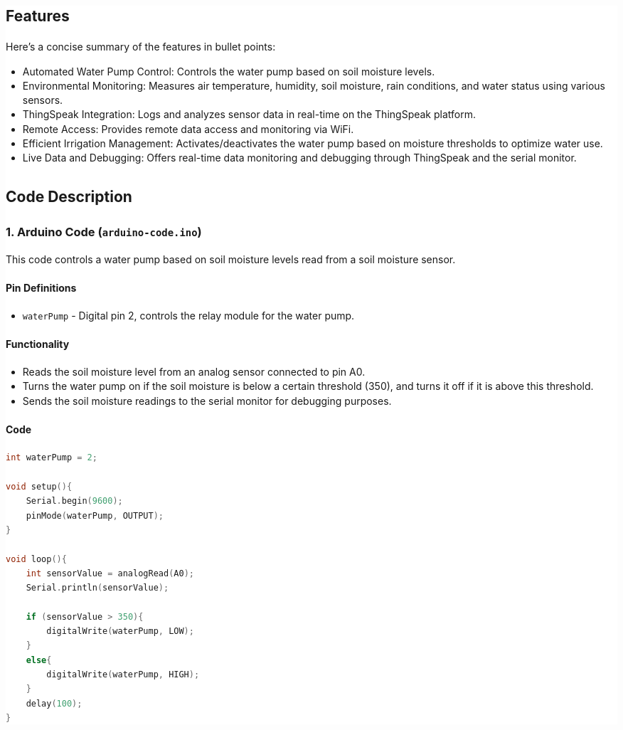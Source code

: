 ## Features

Here’s a concise summary of the features in bullet points:

- Automated Water Pump Control: Controls the water pump based on soil moisture levels.
- Environmental Monitoring: Measures air temperature, humidity, soil moisture, rain conditions, and water status using various sensors.
- ThingSpeak Integration: Logs and analyzes sensor data in real-time on the ThingSpeak platform.
- Remote Access: Provides remote data access and monitoring via WiFi.
- Efficient Irrigation Management: Activates/deactivates the water pump based on moisture thresholds to optimize water use.
- Live Data and Debugging: Offers real-time data monitoring and debugging through ThingSpeak and the serial monitor.

## Code Description

### 1. Arduino Code (`arduino-code.ino`)

This code controls a water pump based on soil moisture levels read from a soil moisture sensor.

#### Pin Definitions

- `waterPump` - Digital pin 2, controls the relay module for the water pump.

#### Functionality

- Reads the soil moisture level from an analog sensor connected to pin A0.
- Turns the water pump on if the soil moisture is below a certain threshold (350), and turns it off if it is above this threshold.
- Sends the soil moisture readings to the serial monitor for debugging purposes.

#### Code

```cpp
int waterPump = 2;

void setup(){
    Serial.begin(9600);
    pinMode(waterPump, OUTPUT);
}

void loop(){
    int sensorValue = analogRead(A0);
    Serial.println(sensorValue);

    if (sensorValue > 350){
        digitalWrite(waterPump, LOW);
    }
    else{
        digitalWrite(waterPump, HIGH);
    }
    delay(100);
}
```
